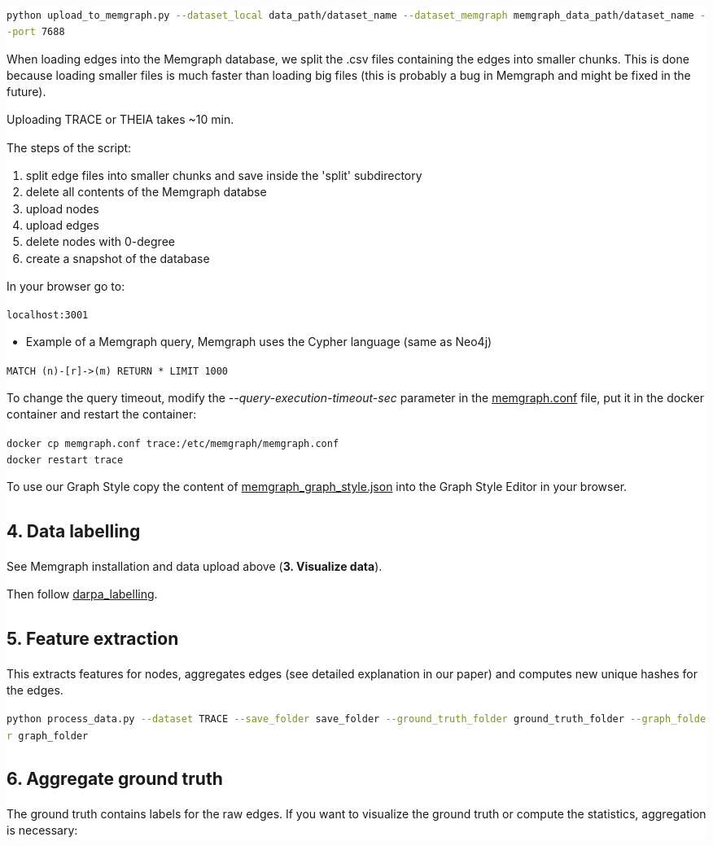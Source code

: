 ```bash
python upload_to_memgraph.py --dataset_local data_path/dataset_name --dataset_memgraph memgraph_data_path/dataset_name --port 7688
```
When loading edges into the Memgraph database, we split the .csv files containing the edges into smaller chunks. This is done because loading smaller files is much faster than loading big files (this is probably a bug in Memgraph and might be fixed in the future).

Uploading TRACE or THEIA takes ~10 min.

The steps of the script:

1. split edge files into smaller chunks and save inside the 'split' subdirectory
2. delete all contents of the Memgraph databse
3. upload nodes
4. upload edges
5. delete nodes with 0-degree
6. create a snapshot of the database

In your browser go to:
```
localhost:3001
```

- Example of a Memgraph query, Memgraph uses the Cypher language (same as Neo4j)
```
MATCH (n)-[r]->(m) RETURN * LIMIT 1000
```

To change the query timeout, modify the *--query-execution-timeout-sec* parameter in the [memgraph.conf](memgraph.conf) file, put it in the docker container and restart the container:
```
docker cp memgraph.conf trace:/etc/memgraph/memgraph.conf
docker restart trace
```

To use our Graph Style copy the content of [memgraph_graph_style.json](memgraph_graph_style.json) into the Graph Style Editor in your browser.


## 4. Data labelling 
See Memgraph installation and data upload above (**3. Visualize data**).

Then follow [darpa_labelling](darpa_labelling).


## 5. Feature extraction
This extracts features for nodes, aggregates edges (see detailed explanation in our paper) and computes new unique hashes for the edges. 

```bash
python process_data.py --dataset TRACE --save_folder save_folder --ground_truth_folder ground_truth_folder --graph_folder graph_folder
```

## 6. Aggregate ground truth 
The ground truth contains labels for the raw edges. If you want to visualize the ground truth or compute the statistics, aggregation is necessary:
